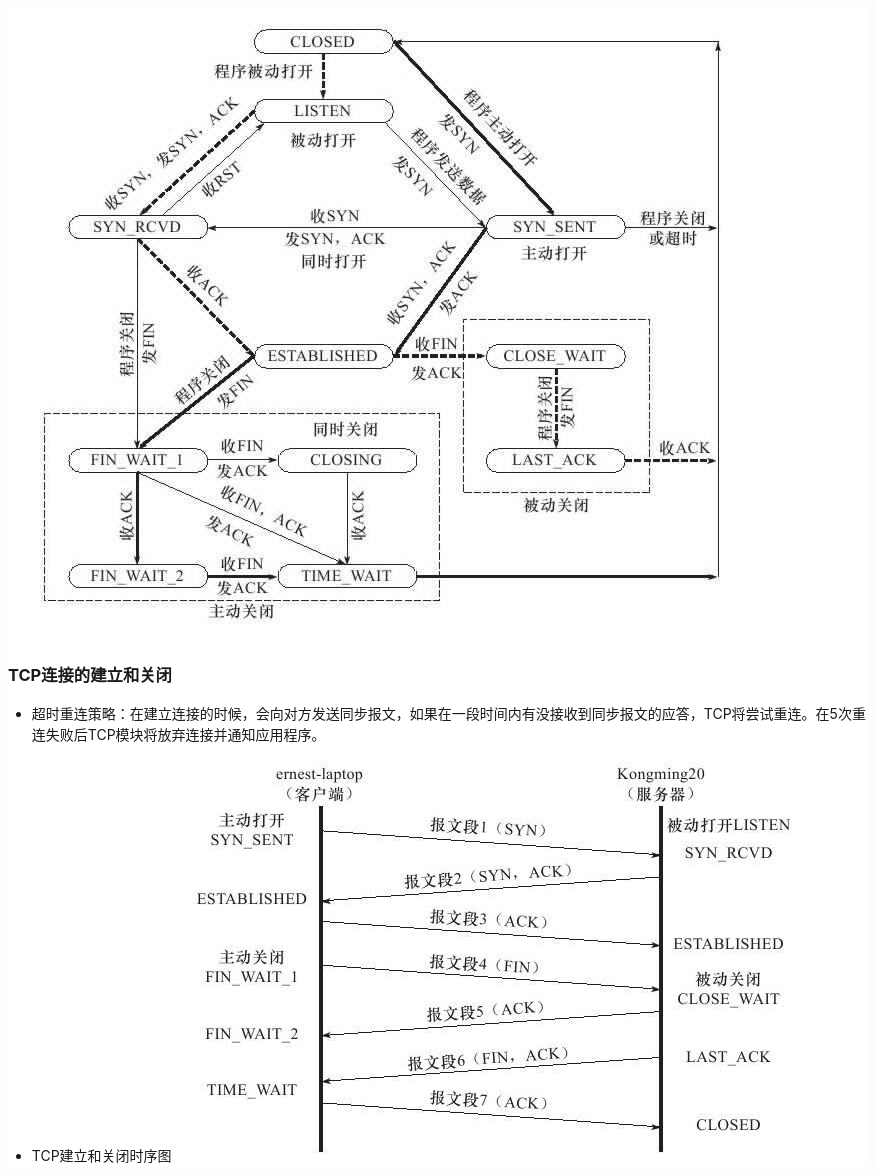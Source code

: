   ![TCP建立和关闭时序图](https://raw.githubusercontent.com/JinVei/Document/master/img/NetWork_TCP_2.jpg)
### TCP连接的建立和关闭
 * 超时重连策略：在建立连接的时候，会向对方发送同步报文，如果在一段时间内有没接收到同步报文的应答，TCP将尝试重连。在5次重连失败后TCP模块将放弃连接并通知应用程序。
 * TCP建立和关闭时序图
   ![TCP建立和关闭时序图](https://raw.githubusercontent.com/JinVei/Document/master/img/NetWork_TCP_Sequence.jpg)
